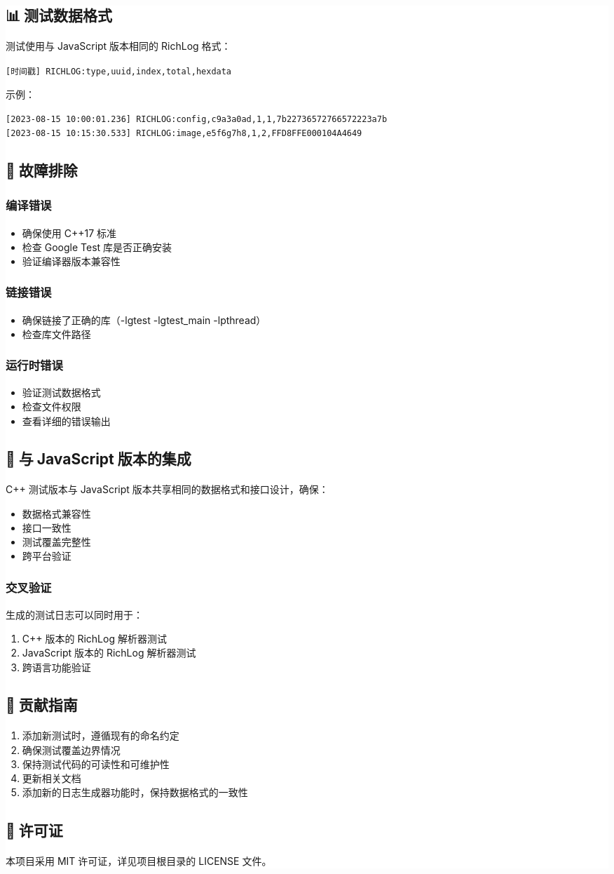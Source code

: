 ## 📊 测试数据格式

测试使用与 JavaScript 版本相同的 RichLog 格式：

```
[时间戳] RICHLOG:type,uuid,index,total,hexdata
```

示例：
```
[2023-08-15 10:00:01.236] RICHLOG:config,c9a3a0ad,1,1,7b22736572766572223a7b
[2023-08-15 10:15:30.533] RICHLOG:image,e5f6g7h8,1,2,FFD8FFE000104A4649
```

## 🐛 故障排除

### 编译错误
- 确保使用 C++17 标准
- 检查 Google Test 库是否正确安装
- 验证编译器版本兼容性

### 链接错误
- 确保链接了正确的库（-lgtest -lgtest_main -lpthread）
- 检查库文件路径

### 运行时错误
- 验证测试数据格式
- 检查文件权限
- 查看详细的错误输出

## 🔄 与 JavaScript 版本的集成

C++ 测试版本与 JavaScript 版本共享相同的数据格式和接口设计，确保：

- 数据格式兼容性
- 接口一致性
- 测试覆盖完整性
- 跨平台验证

### 交叉验证
生成的测试日志可以同时用于：
1. C++ 版本的 RichLog 解析器测试
2. JavaScript 版本的 RichLog 解析器测试
3. 跨语言功能验证

## 📝 贡献指南

1. 添加新测试时，遵循现有的命名约定
2. 确保测试覆盖边界情况
3. 保持测试代码的可读性和可维护性
4. 更新相关文档
5. 添加新的日志生成器功能时，保持数据格式的一致性

## 📄 许可证

本项目采用 MIT 许可证，详见项目根目录的 LICENSE 文件。
